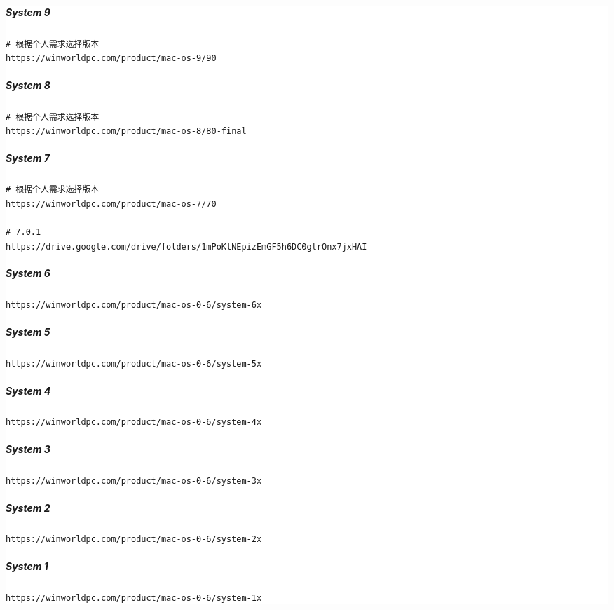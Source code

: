 ##### System 9

```
# 根据个人需求选择版本
https://winworldpc.com/product/mac-os-9/90
```

##### System 8

```
# 根据个人需求选择版本
https://winworldpc.com/product/mac-os-8/80-final
```

##### System 7

```
# 根据个人需求选择版本
https://winworldpc.com/product/mac-os-7/70

# 7.0.1
https://drive.google.com/drive/folders/1mPoKlNEpizEmGF5h6DC0gtrOnx7jxHAI
```

##### System 6

```
https://winworldpc.com/product/mac-os-0-6/system-6x
```

##### System 5

```
https://winworldpc.com/product/mac-os-0-6/system-5x
```

##### System 4

```
https://winworldpc.com/product/mac-os-0-6/system-4x
```

##### System 3

```
https://winworldpc.com/product/mac-os-0-6/system-3x
```

##### System 2

```
https://winworldpc.com/product/mac-os-0-6/system-2x
```

##### System 1

```
https://winworldpc.com/product/mac-os-0-6/system-1x
```
